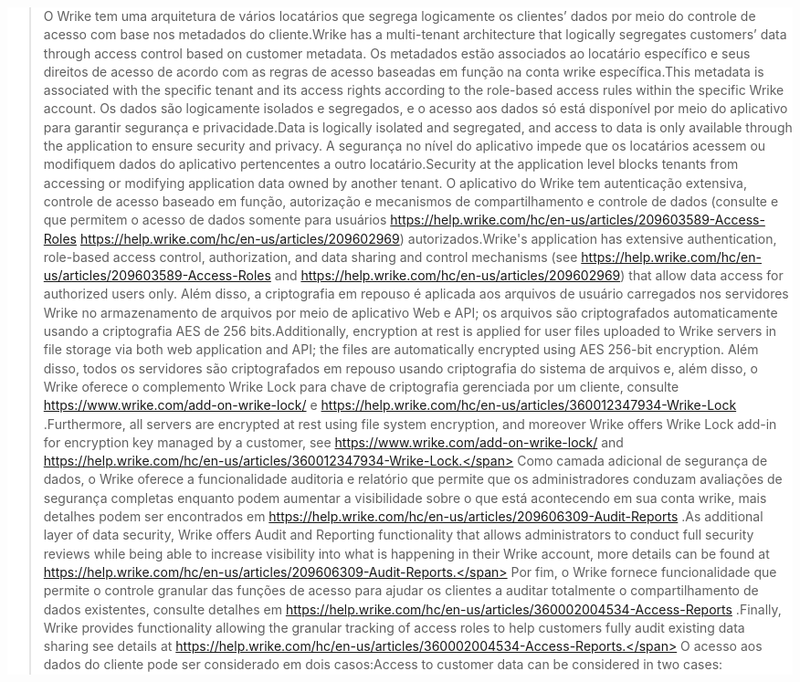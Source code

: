 ><span data-ttu-id="97e65-165">O Wrike tem uma arquitetura de vários locatários que segrega logicamente os clientes&#8217; dados por meio do controle de acesso com base nos metadados do cliente.</span><span class="sxs-lookup"><span data-stu-id="97e65-165">Wrike has a multi-tenant architecture that logically segregates customers&#8217; data through access control based on customer metadata.</span></span> <span data-ttu-id="97e65-166">Os metadados estão associados ao locatário específico e seus direitos de acesso de acordo com as regras de acesso baseadas em função na conta wrike específica.</span><span class="sxs-lookup"><span data-stu-id="97e65-166">This metadata is associated with the specific tenant and its access rights according to the role-based access rules within the specific Wrike account.</span></span> <span data-ttu-id="97e65-167">Os dados são logicamente isolados e segregados, e o acesso aos dados só está disponível por meio do aplicativo para garantir segurança e privacidade.</span><span class="sxs-lookup"><span data-stu-id="97e65-167">Data is logically isolated and segregated, and access to data is only available through the application to ensure security and privacy.</span></span> <span data-ttu-id="97e65-168">A segurança no nível do aplicativo impede que os locatários acessem ou modifiquem dados do aplicativo pertencentes a outro locatário.</span><span class="sxs-lookup"><span data-stu-id="97e65-168">Security at the application level blocks tenants from accessing or modifying application data owned by another tenant.</span></span> <span data-ttu-id="97e65-169">O aplicativo do Wrike tem autenticação extensiva, controle de acesso baseado em função, autorização e mecanismos de compartilhamento e controle de dados (consulte e que permitem o acesso de dados somente para usuários https://help.wrike.com/hc/en-us/articles/209603589-Access-Roles https://help.wrike.com/hc/en-us/articles/209602969) autorizados.</span><span class="sxs-lookup"><span data-stu-id="97e65-169">Wrike's application has extensive authentication, role-based access control, authorization, and data sharing and control mechanisms (see https://help.wrike.com/hc/en-us/articles/209603589-Access-Roles and https://help.wrike.com/hc/en-us/articles/209602969) that allow data access for authorized users only.</span></span> <span data-ttu-id="97e65-170">Além disso, a criptografia em repouso é aplicada aos arquivos de usuário carregados nos servidores Wrike no armazenamento de arquivos por meio de aplicativo Web e API; os arquivos são criptografados automaticamente usando a criptografia AES de 256 bits.</span><span class="sxs-lookup"><span data-stu-id="97e65-170">Additionally, encryption at rest is applied for user files uploaded to Wrike servers in file storage via both web application and API; the files are automatically encrypted using AES 256-bit encryption.</span></span> <span data-ttu-id="97e65-171">Além disso, todos os servidores são criptografados em repouso usando criptografia do sistema de arquivos e, além disso, o Wrike oferece o complemento Wrike Lock para chave de criptografia gerenciada por um cliente, consulte https://www.wrike.com/add-on-wrike-lock/ e https://help.wrike.com/hc/en-us/articles/360012347934-Wrike-Lock .</span><span class="sxs-lookup"><span data-stu-id="97e65-171">Furthermore, all servers are encrypted at rest using file system encryption, and moreover Wrike offers Wrike Lock add-in for encryption key managed by a customer, see https://www.wrike.com/add-on-wrike-lock/ and https://help.wrike.com/hc/en-us/articles/360012347934-Wrike-Lock.</span></span> <span data-ttu-id="97e65-172">Como camada adicional de segurança de dados, o Wrike oferece a funcionalidade auditoria e relatório que permite que os administradores conduzam avaliações de segurança completas enquanto podem aumentar a visibilidade sobre o que está acontecendo em sua conta wrike, mais detalhes podem ser encontrados em https://help.wrike.com/hc/en-us/articles/209606309-Audit-Reports .</span><span class="sxs-lookup"><span data-stu-id="97e65-172">As additional layer of data security, Wrike offers Audit and Reporting functionality that allows administrators to conduct full security reviews while being able to increase visibility into what is happening in their Wrike account, more details can be found at https://help.wrike.com/hc/en-us/articles/209606309-Audit-Reports.</span></span> <span data-ttu-id="97e65-173">Por fim, o Wrike fornece funcionalidade que permite o controle granular das funções de acesso para ajudar os clientes a auditar totalmente o compartilhamento de dados existentes, consulte detalhes em https://help.wrike.com/hc/en-us/articles/360002004534-Access-Reports .</span><span class="sxs-lookup"><span data-stu-id="97e65-173">Finally, Wrike provides functionality allowing the granular tracking of access roles to help customers fully audit existing data sharing see details at https://help.wrike.com/hc/en-us/articles/360002004534-Access-Reports.</span></span>
<span data-ttu-id="97e65-174">O acesso aos dados do cliente pode ser considerado em dois casos:</span><span class="sxs-lookup"><span data-stu-id="97e65-174">Access to customer data can be considered in two cases:</span></span>